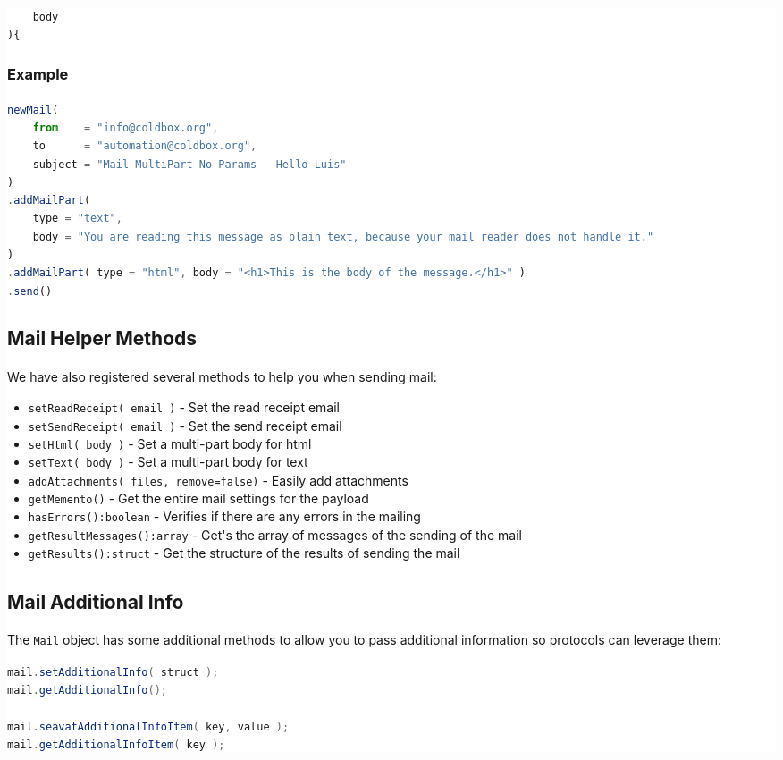 ```javascript
	body
){
```

### **Example**

```javascript
newMail(
	from    = "info@coldbox.org",
	to      = "automation@coldbox.org",
	subject = "Mail MultiPart No Params - Hello Luis"
)
.addMailPart(
	type = "text",
	body = "You are reading this message as plain text, because your mail reader does not handle it."
)
.addMailPart( type = "html", body = "<h1>This is the body of the message.</h1>" )
.send()
```

## Mail Helper Methods

We have also registered several methods to help you when sending mail:

* `setReadReceipt( email )` - Set the read receipt email
* `setSendReceipt( email )` - Set the send receipt email
* `setHtml( body )` - Set a multi-part body for html
* `setText( body )` - Set a multi-part body for text
* `addAttachments( files, remove=false)` - Easily add attachments
* `getMemento()` - Get the entire mail settings for the payload
* `hasErrors():boolean` - Verifies if there are any errors in the mailing
* `getResultMessages():array` - Get's the array of messages of the sending of the mail
* `getResults():struct` - Get the structure of the results of sending the mail

## Mail Additional Info

The `Mail` object has some additional methods to allow you to pass additional information so protocols can leverage them:

```java
mail.setAdditionalInfo( struct );
mail.getAdditionalInfo();

mail.seavatAdditionalInfoItem( key, value );
mail.getAdditionalInfoItem( key );
```
